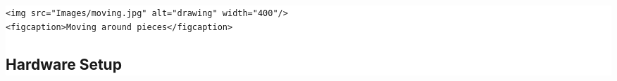     <img src="Images/moving.jpg" alt="drawing" width="400"/>
    <figcaption>Moving around pieces</figcaption>
</figure>



## Hardware Setup
